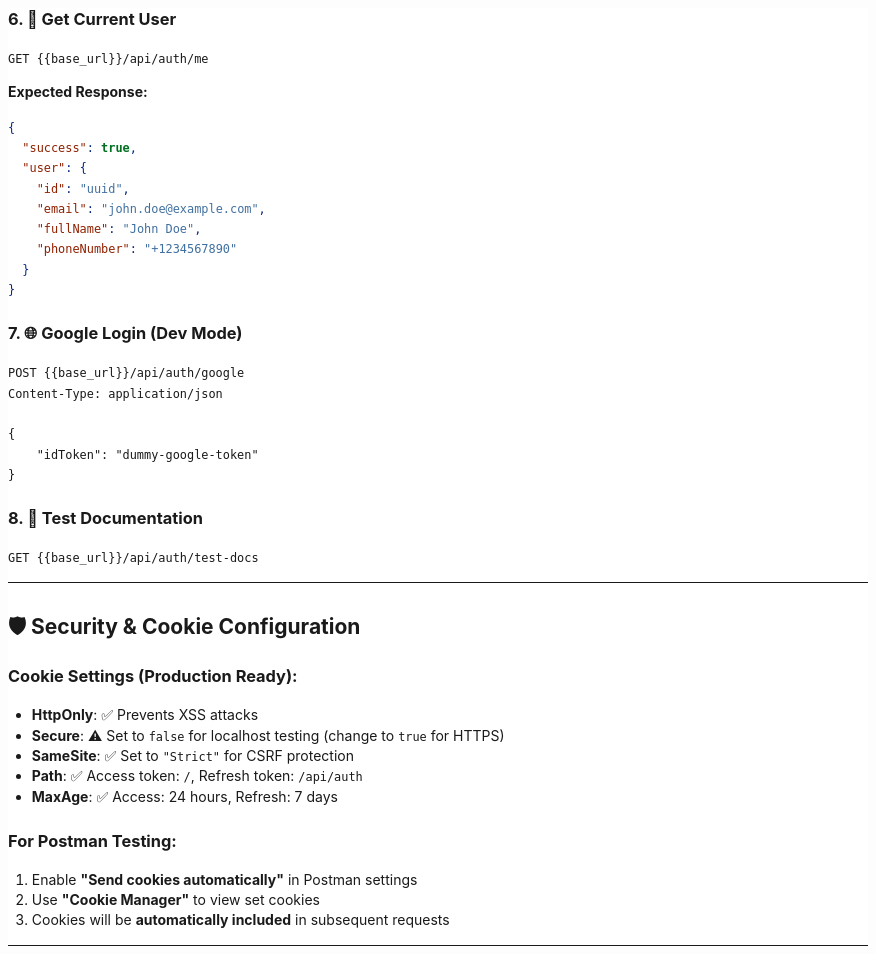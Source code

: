 ### **6. 👤 Get Current User**

```http
GET {{base_url}}/api/auth/me
```

**Expected Response:**

```json
{
  "success": true,
  "user": {
    "id": "uuid",
    "email": "john.doe@example.com",
    "fullName": "John Doe",
    "phoneNumber": "+1234567890"
  }
}
```

### **7. 🌐 Google Login (Dev Mode)**

```http
POST {{base_url}}/api/auth/google
Content-Type: application/json

{
    "idToken": "dummy-google-token"
}
```

### **8. 📝 Test Documentation**

```http
GET {{base_url}}/api/auth/test-docs
```

---

## 🛡️ **Security & Cookie Configuration**

### **Cookie Settings (Production Ready):**

- **HttpOnly**: ✅ Prevents XSS attacks
- **Secure**: ⚠️ Set to `false` for localhost testing (change to `true` for HTTPS)
- **SameSite**: ✅ Set to `"Strict"` for CSRF protection
- **Path**: ✅ Access token: `/`, Refresh token: `/api/auth`
- **MaxAge**: ✅ Access: 24 hours, Refresh: 7 days

### **For Postman Testing:**

1. Enable **"Send cookies automatically"** in Postman settings
2. Use **"Cookie Manager"** to view set cookies
3. Cookies will be **automatically included** in subsequent requests

---